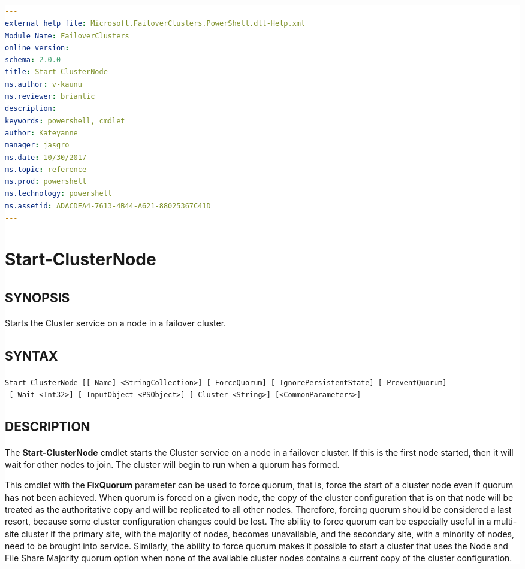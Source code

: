 ```yaml
---
external help file: Microsoft.FailoverClusters.PowerShell.dll-Help.xml
Module Name: FailoverClusters
online version: 
schema: 2.0.0
title: Start-ClusterNode
ms.author: v-kaunu
ms.reviewer: brianlic
description: 
keywords: powershell, cmdlet
author: Kateyanne
manager: jasgro
ms.date: 10/30/2017
ms.topic: reference
ms.prod: powershell
ms.technology: powershell
ms.assetid: ADACDEA4-7613-4B44-A621-88025367C41D
---
```


# Start-ClusterNode

## SYNOPSIS
Starts the Cluster service on a node in a failover cluster.

## SYNTAX

```
Start-ClusterNode [[-Name] <StringCollection>] [-ForceQuorum] [-IgnorePersistentState] [-PreventQuorum]
 [-Wait <Int32>] [-InputObject <PSObject>] [-Cluster <String>] [<CommonParameters>]
```

## DESCRIPTION
The **Start-ClusterNode** cmdlet starts the Cluster service on a node in a failover cluster.
If this is the first node started, then it will wait for other nodes to join.
The cluster will begin to run when a quorum has formed.

This cmdlet with the **FixQuorum** parameter can be used to force quorum, that is, force the start of a cluster node even if quorum has not been achieved.
When quorum is forced on a given node, the copy of the cluster configuration that is on that node will be treated as the authoritative copy and will be replicated to all other nodes.
Therefore, forcing quorum should be considered a last resort, because some cluster configuration changes could be lost.
The ability to force quorum can be especially useful in a multi-site cluster if the primary site, with the majority of nodes, becomes unavailable, and the secondary site, with a minority of nodes, need to be brought into service.
Similarly, the ability to force quorum makes it possible to start a cluster that uses the Node and File Share Majority quorum option when none of the available cluster nodes contains a current copy of the cluster configuration.
